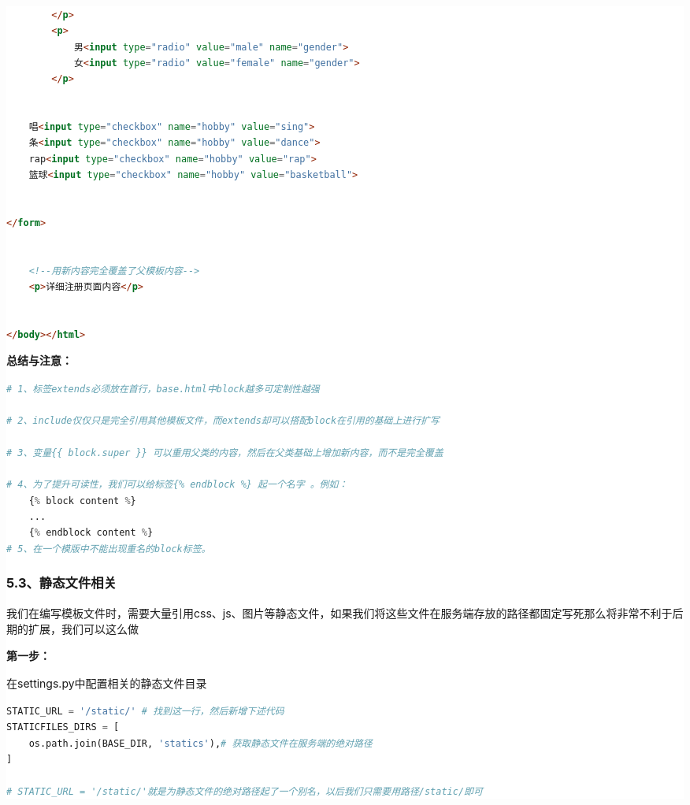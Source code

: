 ```html
        </p>
        <p>
            男<input type="radio" value="male" name="gender">
            女<input type="radio" value="female" name="gender">
        </p>
    

    唱<input type="checkbox" name="hobby" value="sing">
    条<input type="checkbox" name="hobby" value="dance">
    rap<input type="checkbox" name="hobby" value="rap">
    篮球<input type="checkbox" name="hobby" value="basketball">


</form>


    <!--用新内容完全覆盖了父模板内容-->
    <p>详细注册页面内容</p>


</body></html>
```

**总结与注意：**

```python
# 1、标签extends必须放在首行，base.html中block越多可定制性越强

# 2、include仅仅只是完全引用其他模板文件，而extends却可以搭配block在引用的基础上进行扩写

# 3、变量{{ block.super }} 可以重用父类的内容，然后在父类基础上增加新内容，而不是完全覆盖

# 4、为了提升可读性，我们可以给标签{% endblock %} 起一个名字 。例如：
    {% block content %}
    ...
    {% endblock content %}　　
# 5、在一个模版中不能出现重名的block标签。
```

### **5.3、静态文件相关**

我们在编写模板文件时，需要大量引用css、js、图片等静态文件，如果我们将这些文件在服务端存放的路径都固定写死那么将非常不利于后期的扩展，我们可以这么做

**第一步：**

在settings.py中配置相关的静态文件目录

```python
STATIC_URL = '/static/' # 找到这一行，然后新增下述代码
STATICFILES_DIRS = [
    os.path.join(BASE_DIR, 'statics'),# 获取静态文件在服务端的绝对路径
]

# STATIC_URL = '/static/'就是为静态文件的绝对路径起了一个别名，以后我们只需要用路径/static/即可
```
